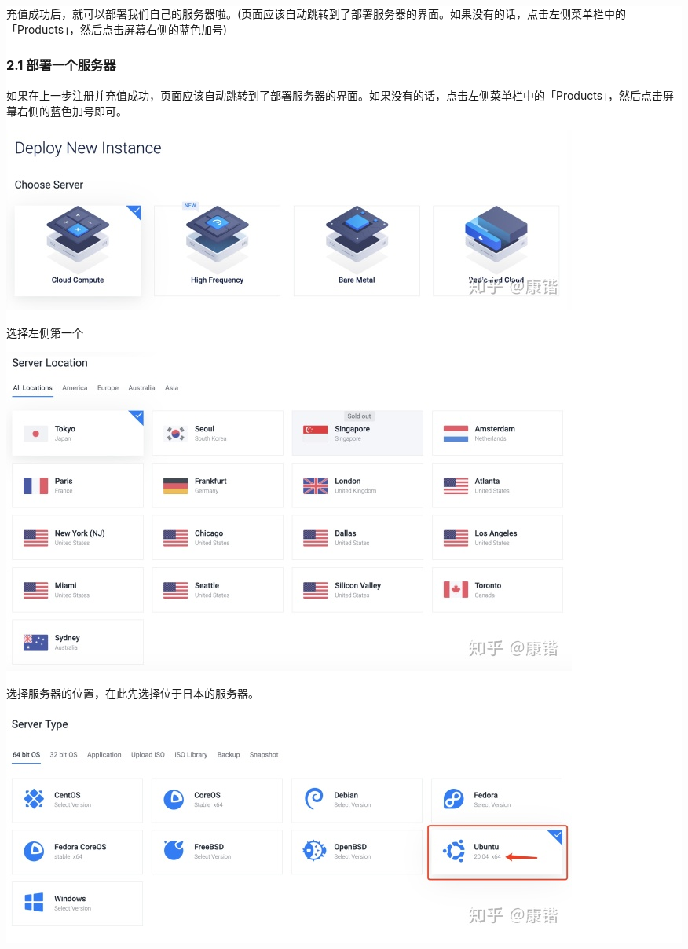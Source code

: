 充值成功后，就可以部署我们自己的服务器啦。(页面应该自动跳转到了部署服务器的界面。如果没有的话，点击左侧菜单栏中的「Products」，然后点击屏幕右侧的蓝色加号)

### 2.1 部署一个服务器

如果在上一步注册并充值成功，页面应该自动跳转到了部署服务器的界面。如果没有的话，点击左侧菜单栏中的「Products」，然后点击屏幕右侧的蓝色加号即可。

![](Proxy%20Tutorial%20-%20Vultr/%E6%9C%AA%E7%9F%A5%202.jpg)

选择左侧第一个

![](Proxy%20Tutorial%20-%20Vultr/%E6%9C%AA%E7%9F%A5%203.jpg)

选择服务器的位置，在此先选择位于日本的服务器。

![](Proxy%20Tutorial%20-%20Vultr/%E6%9C%AA%E7%9F%A5%204.jpg)
